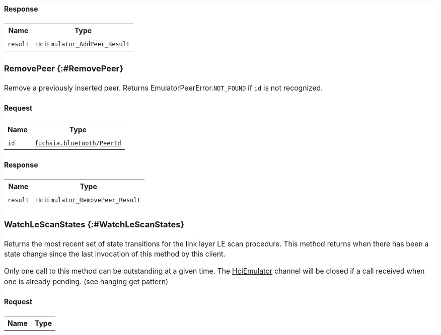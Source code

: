 
#### Response
<table>
    <tr><th>Name</th><th>Type</th></tr>
    <tr>
            <td><code>result</code></td>
            <td>
                <code><a class='link' href='#HciEmulator_AddPeer_Result'>HciEmulator_AddPeer_Result</a></code>
            </td>
        </tr></table>

### RemovePeer {:#RemovePeer}

 Remove a previously inserted peer. Returns EmulatorPeerError.`NOT_FOUND` if `id` is not
 recognized.

#### Request
<table>
    <tr><th>Name</th><th>Type</th></tr>
    <tr>
            <td><code>id</code></td>
            <td>
                <code><a class='link' href='../fuchsia.bluetooth/index.html'>fuchsia.bluetooth</a>/<a class='link' href='../fuchsia.bluetooth/index.html#PeerId'>PeerId</a></code>
            </td>
        </tr></table>


#### Response
<table>
    <tr><th>Name</th><th>Type</th></tr>
    <tr>
            <td><code>result</code></td>
            <td>
                <code><a class='link' href='#HciEmulator_RemovePeer_Result'>HciEmulator_RemovePeer_Result</a></code>
            </td>
        </tr></table>

### WatchLeScanStates {:#WatchLeScanStates}

 Returns the most recent set of state transitions for the link layer LE scan procedure. This
 method returns when there has been a state change since the last invocation of this method
 by this client.

 Only one call to this method can be outstanding at a given time. The
 <a class='link' href='#HciEmulator'>HciEmulator</a> channel will be closed if a call received when one is
 already pending.
 (see [hanging get pattern](//docs/development/api/fidl.md#delay-responses-using-hanging-gets))

#### Request
<table>
    <tr><th>Name</th><th>Type</th></tr>
    </table>
